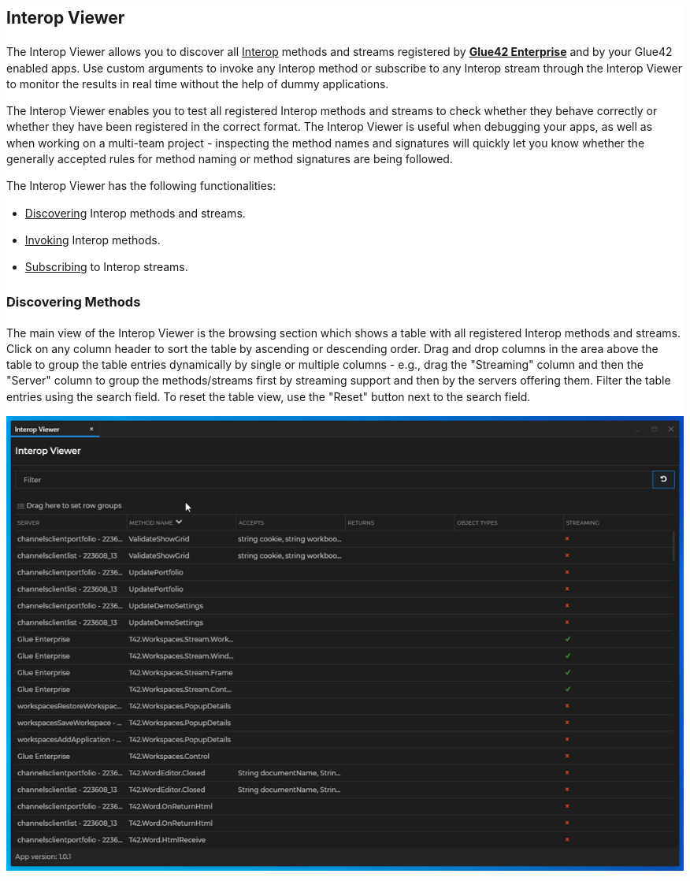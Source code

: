 ## Interop Viewer

The Interop Viewer allows you to discover all [Interop](../../glue42-concepts/data-sharing-between-apps/interop/overview/index.html) methods and streams registered by [**Glue42 Enterprise**](https://glue42.com/enterprise/) and by your Glue42 enabled apps. Use custom arguments to invoke any Interop method or subscribe to any Interop stream through the Interop Viewer to monitor the results in real time without the help of dummy applications.

The Interop Viewer enables you to test all registered Interop methods and streams to check whether they behave correctly or whether they have been registered in the correct format. The Interop Viewer is useful when debugging your apps, as well as when working on a multi-team project - inspecting the method names and signatures will quickly let you know whether the generally accepted rules for method naming or method signatures are being followed.

The Interop Viewer has the following functionalities:

- [Discovering](#interop_viewer-discovering_methods) Interop methods and streams.

- [Invoking](#interop_viewer-invoking_methods) Interop methods.

- [Subscribing](#interop_viewer-subscribing_to_streams) to Interop streams.

### Discovering Methods

The main view of the Interop Viewer is the browsing section which shows a table with all registered Interop methods and streams. Click on any column header to sort the table by ascending or descending order. Drag and drop columns in the area above the table to group the table entries dynamically by single or multiple columns - e.g., drag the "Streaming" column and then the "Server" column to group the methods/streams first by streaming support and then by the servers offering them. Filter the table entries using the search field. To reset the table view, use the "Reset" button next to the search field.

![Browsing section](../../images/dev-tools/interop-viewer/browsing-section.gif)
